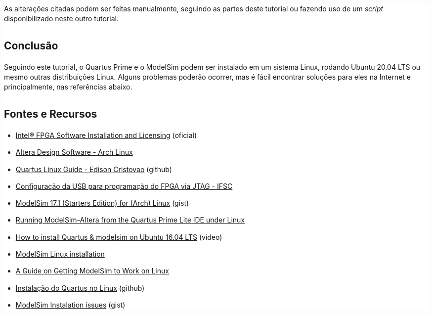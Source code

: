 As alterações citadas podem ser feitas manualmente, seguindo as partes deste tutorial ou fazendo uso de um _script_ disponibilizado [neste outro tutorial](http://twoerner.blogspot.com/2017/10/running-modelsim-altera-from-quartus.html).

## Conclusão

Seguindo este tutorial, o Quartus Prime e o ModelSim podem ser instalado em um sistema Linux, rodando Ubuntu 20.04 LTS ou mesmo outras distribuições Linux. Alguns problemas poderão ocorrer, mas é fácil encontrar soluções para eles na Internet e principalmente, nas referências abaixo.

## Fontes e Recursos

- [Intel® FPGA Software Installation and Licensing](https://www.intel.com/content/dam/www/programmable/us/en/pdfs/literature/manual/quartus_install.pdf) (oficial)

- [Altera Design Software - Arch Linux](https://wiki.archlinux.org/index.php/Altera_Design_Software)

- [Quartus Linux Guide - Edison Cristovao](https://github.com/EdisonCristovao/quartus-linux-guide) (github)

- [Configuração da USB para programação do FPGA via JTAG - IFSC](https://wiki.sj.ifsc.edu.br/wiki/index.php/Configura%C3%A7%C3%A3o_da_USB_para_programa%C3%A7%C3%A3o_do_FPGA_via_JTAG)

- [ModelSim 17.1 (Starters Edition) for (Arch) Linux](https://gist.github.com/dries007/36c31fb8b2d712dfb41c6709f16e6e66) (gist)

- [Running ModelSim-Altera from the Quartus Prime Lite IDE under Linux](http://twoerner.blogspot.com/2017/10/running-modelsim-altera-from-quartus.html)

- [How to install Quartus & modelsim on Ubuntu 16.04 LTS](https://www.youtube.com/watch?v=uXwCPoqjpiY) (video)

- [ModelSim Linux installation](https://profile.iiita.ac.in/bibhas.ghoshal/COA_2020/Lab/ModelSim%20Linux%20installation.html)

- [A Guide on Getting ModelSim to Work on Linux](https://mil.ufl.edu/3701/docs/quartus/linux/ModelSim_linux.pdf)

- [Instalação do Quartus no Linux](https://github.com/arthurmteodoro/install-quartus-linux) (github)

- [ModelSim Instalation issues](https://gist.github.com/PrieureDeSion/e2c0945cc78006b00d4206846bdb7657) (gist)
